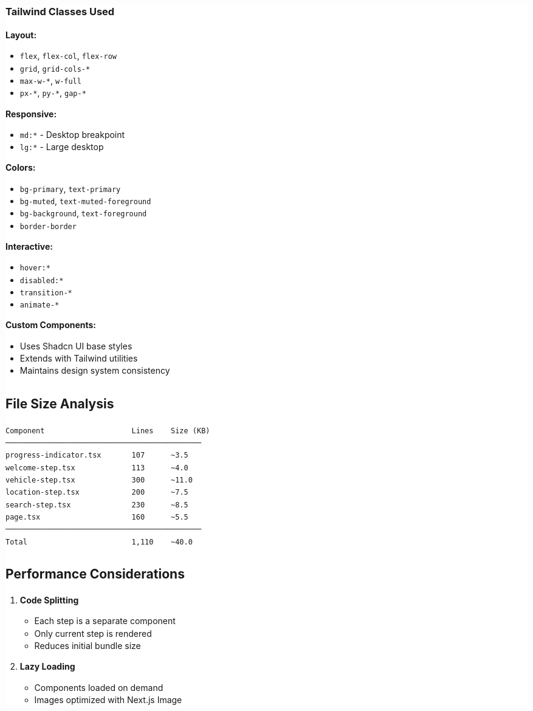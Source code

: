 ### Tailwind Classes Used

**Layout:**
- `flex`, `flex-col`, `flex-row`
- `grid`, `grid-cols-*`
- `max-w-*`, `w-full`
- `px-*`, `py-*`, `gap-*`

**Responsive:**
- `md:*` - Desktop breakpoint
- `lg:*` - Large desktop

**Colors:**
- `bg-primary`, `text-primary`
- `bg-muted`, `text-muted-foreground`
- `bg-background`, `text-foreground`
- `border-border`

**Interactive:**
- `hover:*`
- `disabled:*`
- `transition-*`
- `animate-*`

**Custom Components:**
- Uses Shadcn UI base styles
- Extends with Tailwind utilities
- Maintains design system consistency

## File Size Analysis

```
Component                    Lines    Size (KB)
─────────────────────────────────────────────
progress-indicator.tsx       107      ~3.5
welcome-step.tsx             113      ~4.0
vehicle-step.tsx             300      ~11.0
location-step.tsx            200      ~7.5
search-step.tsx              230      ~8.5
page.tsx                     160      ~5.5
─────────────────────────────────────────────
Total                        1,110    ~40.0
```

## Performance Considerations

1. **Code Splitting**
   - Each step is a separate component
   - Only current step is rendered
   - Reduces initial bundle size

2. **Lazy Loading**
   - Components loaded on demand
   - Images optimized with Next.js Image
